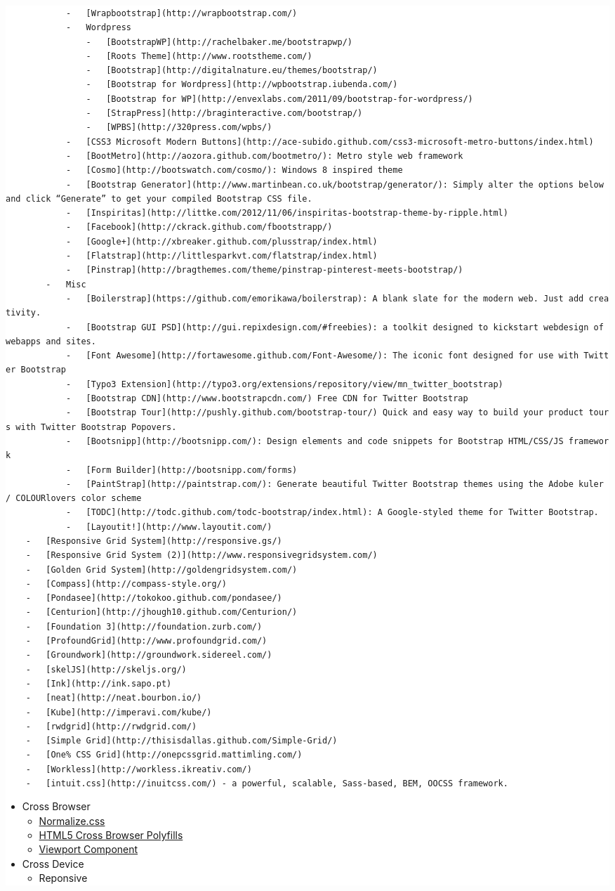                 -   [Wrapbootstrap](http://wrapbootstrap.com/)
                -   Wordpress
                    -   [BootstrapWP](http://rachelbaker.me/bootstrapwp/)
                    -   [Roots Theme](http://www.rootstheme.com/)
                    -   [Bootstrap](http://digitalnature.eu/themes/bootstrap/)
                    -   [Bootstrap for Wordpress](http://wpbootstrap.iubenda.com/)
                    -   [Bootstrap for WP](http://envexlabs.com/2011/09/bootstrap-for-wordpress/)
                    -   [StrapPress](http://braginteractive.com/bootstrap/)
                    -   [WPBS](http://320press.com/wpbs/)
                -   [CSS3 Microsoft Modern Buttons](http://ace-subido.github.com/css3-microsoft-metro-buttons/index.html)
                -   [BootMetro](http://aozora.github.com/bootmetro/): Metro style web framework
                -   [Cosmo](http://bootswatch.com/cosmo/): Windows 8 inspired theme
                -   [Bootstrap Generator](http://www.martinbean.co.uk/bootstrap/generator/): Simply alter the options below and click “Generate” to get your compiled Bootstrap CSS file.
                -   [Inspiritas](http://littke.com/2012/11/06/inspiritas-bootstrap-theme-by-ripple.html)
                -   [Facebook](http://ckrack.github.com/fbootstrapp/)
                -   [Google+](http://xbreaker.github.com/plusstrap/index.html)
                -   [Flatstrap](http://littlesparkvt.com/flatstrap/index.html)
                -   [Pinstrap](http://bragthemes.com/theme/pinstrap-pinterest-meets-bootstrap/)
            -   Misc
                -   [Boilerstrap](https://github.com/emorikawa/boilerstrap): A blank slate for the modern web. Just add creativity.
                -   [Bootstrap GUI PSD](http://gui.repixdesign.com/#freebies): a toolkit designed to kickstart webdesign of webapps and sites.
                -   [Font Awesome](http://fortawesome.github.com/Font-Awesome/): The iconic font designed for use with Twitter Bootstrap
                -   [Typo3 Extension](http://typo3.org/extensions/repository/view/mn_twitter_bootstrap)
                -   [Bootstrap CDN](http://www.bootstrapcdn.com/) Free CDN for Twitter Bootstrap
                -   [Bootstrap Tour](http://pushly.github.com/bootstrap-tour/) Quick and easy way to build your product tours with Twitter Bootstrap Popovers.
                -   [Bootsnipp](http://bootsnipp.com/): Design elements and code snippets for Bootstrap HTML/CSS/JS framework
                -   [Form Builder](http://bootsnipp.com/forms)
                -   [PaintStrap](http://paintstrap.com/): Generate beautiful Twitter Bootstrap themes using the Adobe kuler / COLOURlovers color scheme
                -   [TODC](http://todc.github.com/todc-bootstrap/index.html): A Google-styled theme for Twitter Bootstrap.
                -   [Layoutit!](http://www.layoutit.com/)
        -   [Responsive Grid System](http://responsive.gs/)
        -   [Responsive Grid System (2)](http://www.responsivegridsystem.com/)
        -   [Golden Grid System](http://goldengridsystem.com/)
        -   [Compass](http://compass-style.org/)
        -   [Pondasee](http://tokokoo.github.com/pondasee/)
        -   [Centurion](http://jhough10.github.com/Centurion/)
        -   [Foundation 3](http://foundation.zurb.com/)
        -   [ProfoundGrid](http://www.profoundgrid.com/)
        -   [Groundwork](http://groundwork.sidereel.com/)
        -   [skelJS](http://skeljs.org/)
        -   [Ink](http://ink.sapo.pt)
        -   [neat](http://neat.bourbon.io/)
        -   [Kube](http://imperavi.com/kube/)
        -   [rwdgrid](http://rwdgrid.com/)
        -   [Simple Grid](http://thisisdallas.github.com/Simple-Grid/)
        -   [One% CSS Grid](http://onepcssgrid.mattimling.com/)
        -   [Workless](http://workless.ikreativ.com/)
        -   [intuit.css](http://inuitcss.com/) - a powerful, scalable, Sass-based, BEM, OOCSS framework.
-   Cross Browser
    -   [Normalize.css](http://nicolasgallagher.com/about-normalize-css/)
    -   [HTML5 Cross Browser Polyfills](https://github.com/Modernizr/Modernizr/wiki/HTML5-Cross-browser-Polyfills)
    -   [Viewport Component](https://github.com/pazguille/viewport)
-   Cross Device
    -   Reponsive